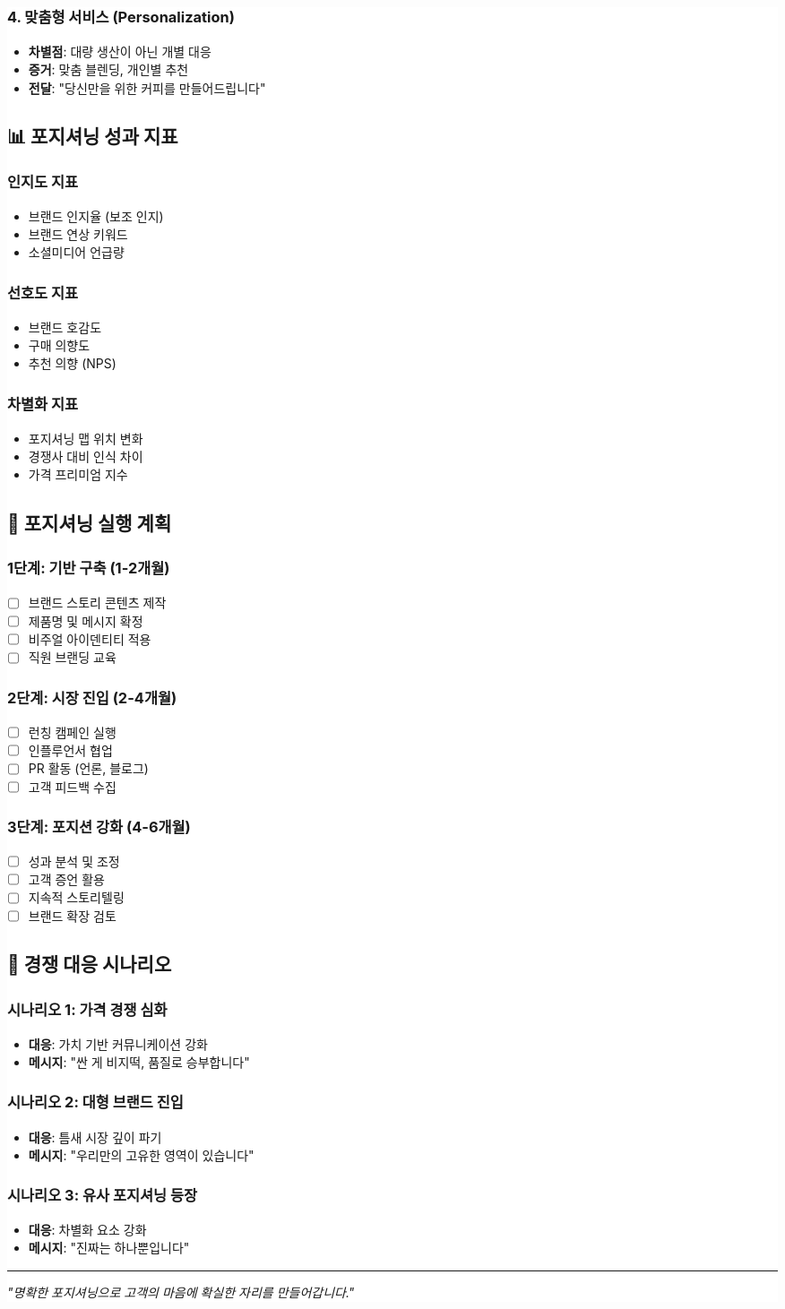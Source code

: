 ### 4. 맞춤형 서비스 (Personalization)
- **차별점**: 대량 생산이 아닌 개별 대응
- **증거**: 맞춤 블렌딩, 개인별 추천
- **전달**: "당신만을 위한 커피를 만들어드립니다"

## 📊 포지셔닝 성과 지표

### 인지도 지표
- 브랜드 인지율 (보조 인지)
- 브랜드 연상 키워드
- 소셜미디어 언급량

### 선호도 지표  
- 브랜드 호감도
- 구매 의향도
- 추천 의향 (NPS)

### 차별화 지표
- 포지셔닝 맵 위치 변화
- 경쟁사 대비 인식 차이
- 가격 프리미엄 지수

## 🚀 포지셔닝 실행 계획

### 1단계: 기반 구축 (1-2개월)
- [ ] 브랜드 스토리 콘텐츠 제작
- [ ] 제품명 및 메시지 확정  
- [ ] 비주얼 아이덴티티 적용
- [ ] 직원 브랜딩 교육

### 2단계: 시장 진입 (2-4개월)
- [ ] 런칭 캠페인 실행
- [ ] 인플루언서 협업
- [ ] PR 활동 (언론, 블로그)
- [ ] 고객 피드백 수집

### 3단계: 포지션 강화 (4-6개월)
- [ ] 성과 분석 및 조정
- [ ] 고객 증언 활용
- [ ] 지속적 스토리텔링
- [ ] 브랜드 확장 검토

## 🎪 경쟁 대응 시나리오

### 시나리오 1: 가격 경쟁 심화
- **대응**: 가치 기반 커뮤니케이션 강화
- **메시지**: "싼 게 비지떡, 품질로 승부합니다"

### 시나리오 2: 대형 브랜드 진입
- **대응**: 틈새 시장 깊이 파기
- **메시지**: "우리만의 고유한 영역이 있습니다"

### 시나리오 3: 유사 포지셔닝 등장
- **대응**: 차별화 요소 강화
- **메시지**: "진짜는 하나뿐입니다"

---

*"명확한 포지셔닝으로 고객의 마음에 확실한 자리를 만들어갑니다."*